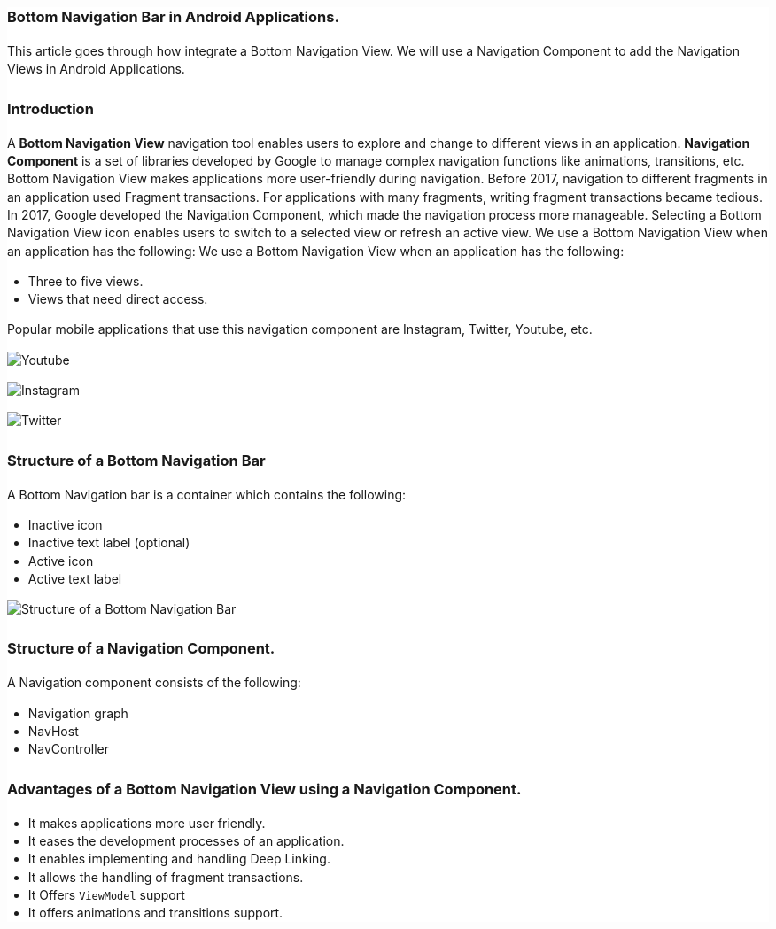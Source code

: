 ### Bottom Navigation Bar in Android Applications.
This article goes through how integrate a Bottom Navigation View. We will use a Navigation Component to add the Navigation Views in Android Applications.

### Introduction
A **Bottom Navigation View** navigation tool enables users to explore and change to different views in an application. **Navigation Component** is a set of libraries developed by Google to manage complex navigation functions like animations, transitions, etc. Bottom Navigation View makes applications more user-friendly during navigation. Before 2017, navigation to different fragments in an application used Fragment transactions. For applications with many fragments, writing fragment transactions became tedious. In 2017, Google developed the Navigation Component, which made the navigation process more manageable. Selecting a Bottom Navigation View icon enables users to switch to a selected view or refresh an active view. We use a Bottom Navigation View when an application has the following: We use a Bottom Navigation View when an application has the following:
* Three to five views.
* Views that need direct access.

Popular mobile applications that use this navigation component are Instagram, Twitter, Youtube, etc.

![Youtube](/engineering-education/bottom-navigation-bar-in-android/youtube.jpg)

![Instagram](/engineering-education/bottom-navigation-bar-in-android/instagram.jpg)


![Twitter](/engineering-education/bottom-navigation-bar-in-android/twitter.jpg)

### Structure of a Bottom Navigation Bar
A Bottom Navigation bar is a container which contains the following:
* Inactive icon
* Inactive text label (optional)
* Active icon
* Active text label


![Structure of a Bottom Navigation Bar](/engineering-education/bottom-navigation-bar-in-android/structure.jpg)

### Structure of a Navigation Component.
A  Navigation component consists of the following:
* Navigation graph
* NavHost
* NavController

### Advantages of a Bottom Navigation View using a Navigation Component.
* It makes applications more user friendly.
* It eases the development processes of an application.
* It enables implementing and handling Deep Linking.
* It allows the handling of fragment transactions.
* It Offers `ViewModel` support
* It offers animations and transitions support.
